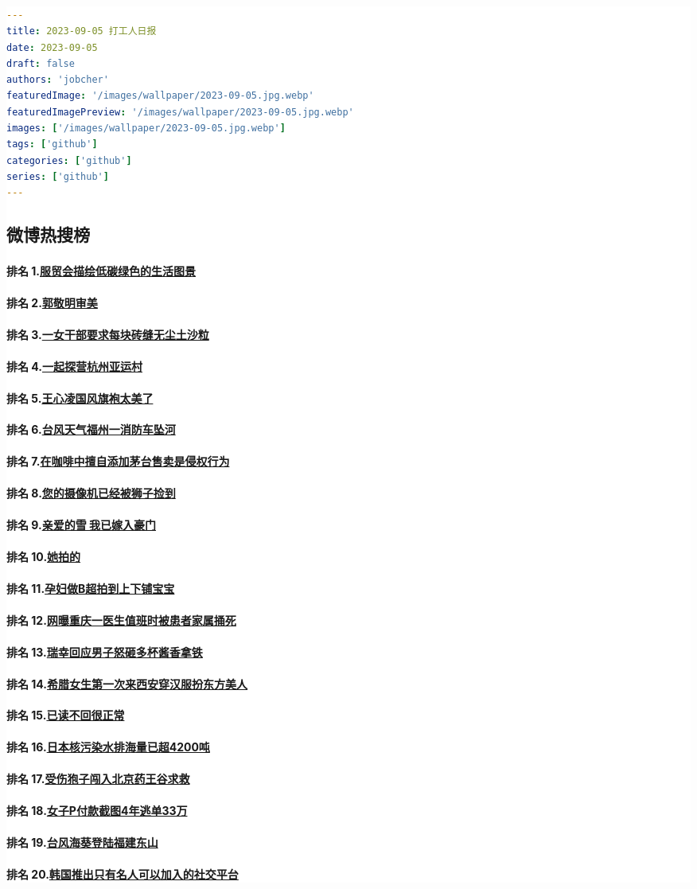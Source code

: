 ```yaml
---
title: 2023-09-05 打工人日报
date: 2023-09-05
draft: false
authors: 'jobcher'
featuredImage: '/images/wallpaper/2023-09-05.jpg.webp'
featuredImagePreview: '/images/wallpaper/2023-09-05.jpg.webp'
images: ['/images/wallpaper/2023-09-05.jpg.webp']
tags: ['github']
categories: ['github']
series: ['github']
---
```


## 微博热搜榜

#### 排名 1.[服贸会描绘低碳绿色的生活图景](https://s.weibo.com/weibo?q=服贸会描绘低碳绿色的生活图景)
#### 排名 2.[郭敬明审美](https://s.weibo.com/weibo?q=郭敬明审美)
#### 排名 3.[一女干部要求每块砖缝无尘土沙粒](https://s.weibo.com/weibo?q=一女干部要求每块砖缝无尘土沙粒)
#### 排名 4.[一起探营杭州亚运村](https://s.weibo.com/weibo?q=一起探营杭州亚运村)
#### 排名 5.[王心凌国风旗袍太美了](https://s.weibo.com/weibo?q=王心凌国风旗袍太美了)
#### 排名 6.[台风天气福州一消防车坠河](https://s.weibo.com/weibo?q=台风天气福州一消防车坠河)
#### 排名 7.[在咖啡中擅自添加茅台售卖是侵权行为](https://s.weibo.com/weibo?q=在咖啡中擅自添加茅台售卖是侵权行为)
#### 排名 8.[您的摄像机已经被狮子捡到](https://s.weibo.com/weibo?q=您的摄像机已经被狮子捡到)
#### 排名 9.[亲爱的雪 我已嫁入豪门](https://s.weibo.com/weibo?q=亲爱的雪我已嫁入豪门)
#### 排名 10.[她拍的](https://s.weibo.com/weibo?q=她拍的)
#### 排名 11.[孕妇做B超拍到上下铺宝宝](https://s.weibo.com/weibo?q=孕妇做B超拍到上下铺宝宝)
#### 排名 12.[网曝重庆一医生值班时被患者家属捅死](https://s.weibo.com/weibo?q=网曝重庆一医生值班时被患者家属捅死)
#### 排名 13.[瑞幸回应男子怒砸多杯酱香拿铁](https://s.weibo.com/weibo?q=瑞幸回应男子怒砸多杯酱香拿铁)
#### 排名 14.[希腊女生第一次来西安穿汉服扮东方美人](https://s.weibo.com/weibo?q=希腊女生第一次来西安穿汉服扮东方美人)
#### 排名 15.[已读不回很正常](https://s.weibo.com/weibo?q=已读不回很正常)
#### 排名 16.[日本核污染水排海量已超4200吨](https://s.weibo.com/weibo?q=日本核污染水排海量已超4200吨)
#### 排名 17.[受伤狍子闯入北京药王谷求救](https://s.weibo.com/weibo?q=受伤狍子闯入北京药王谷求救)
#### 排名 18.[女子P付款截图4年逃单33万](https://s.weibo.com/weibo?q=女子P付款截图4年逃单33万)
#### 排名 19.[台风海葵登陆福建东山](https://s.weibo.com/weibo?q=台风海葵登陆福建东山)
#### 排名 20.[韩国推出只有名人可以加入的社交平台](https://s.weibo.com/weibo?q=韩国推出只有名人可以加入的社交平台)